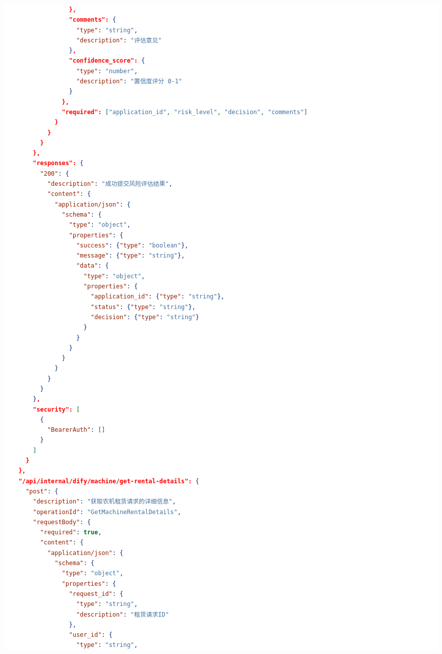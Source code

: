 ```json
                  },
                  "comments": {
                    "type": "string",
                    "description": "评估意见"
                  },
                  "confidence_score": {
                    "type": "number",
                    "description": "置信度评分 0-1"
                  }
                },
                "required": ["application_id", "risk_level", "decision", "comments"]
              }
            }
          }
        },
        "responses": {
          "200": {
            "description": "成功提交风险评估结果",
            "content": {
              "application/json": {
                "schema": {
                  "type": "object",
                  "properties": {
                    "success": {"type": "boolean"},
                    "message": {"type": "string"},
                    "data": {
                      "type": "object",
                      "properties": {
                        "application_id": {"type": "string"},
                        "status": {"type": "string"},
                        "decision": {"type": "string"}
                      }
                    }
                  }
                }
              }
            }
          }
        },
        "security": [
          {
            "BearerAuth": []
          }
        ]
      }
    },
    "/api/internal/dify/machine/get-rental-details": {
      "post": {
        "description": "获取农机租赁请求的详细信息",
        "operationId": "GetMachineRentalDetails",
        "requestBody": {
          "required": true,
          "content": {
            "application/json": {
              "schema": {
                "type": "object",
                "properties": {
                  "request_id": {
                    "type": "string",
                    "description": "租赁请求ID"
                  },
                  "user_id": {
                    "type": "string",
```